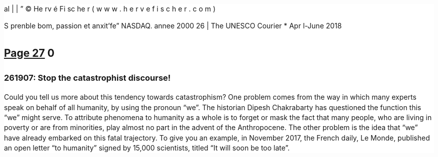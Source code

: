   
al | 
| 
” 
© 
He
rv
é 
Fi
sc
he
r 
(
w
w
w
.
h
e
r
v
e
f
i
s
c
h
e
r
.
c
o
m
)
 
 S prenble bom, passion et anxit’fe” NASDAQ. annee 2000 
26 | The UNESCO Courier * Apr l-June 2018

## [Page 27](261900eng.pdf#page=27) 0

### 261907: Stop the catastrophist discourse!

Could you tell us more about this tendency 
towards catastrophism? 
One problem comes from the way in 
which many experts speak on behalf 
of all humanity, by using the pronoun 
“we”. The historian Dipesh Chakrabarty 
has questioned the function this “we” 
might serve. To attribute phenomena to 
humanity as a whole is to forget or mask 
the fact that many people, who are living in 
poverty or are from minorities, play almost 
no part in the advent of the Anthropocene. 
The other problem is the idea that “we” 
have already embarked on this fatal 
trajectory. To give you an example, 
in November 2017, the French daily, 
Le Monde, published an open letter 
“to humanity” signed by 15,000 scientists, 
titled “It will soon be too late”. 
  